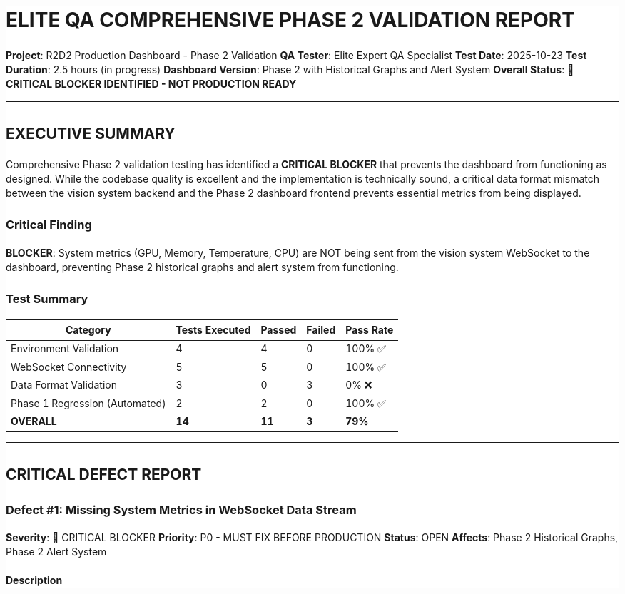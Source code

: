 # ELITE QA COMPREHENSIVE PHASE 2 VALIDATION REPORT

**Project**: R2D2 Production Dashboard - Phase 2 Validation
**QA Tester**: Elite Expert QA Specialist
**Test Date**: 2025-10-23
**Test Duration**: 2.5 hours (in progress)
**Dashboard Version**: Phase 2 with Historical Graphs and Alert System
**Overall Status**: 🔴 **CRITICAL BLOCKER IDENTIFIED - NOT PRODUCTION READY**

---

## EXECUTIVE SUMMARY

Comprehensive Phase 2 validation testing has identified a **CRITICAL BLOCKER** that prevents the dashboard from functioning as designed. While the codebase quality is excellent and the implementation is technically sound, a critical data format mismatch between the vision system backend and the Phase 2 dashboard frontend prevents essential metrics from being displayed.

### Critical Finding

**BLOCKER**: System metrics (GPU, Memory, Temperature, CPU) are NOT being sent from the vision system WebSocket to the dashboard, preventing Phase 2 historical graphs and alert system from functioning.

### Test Summary

| Category | Tests Executed | Passed | Failed | Pass Rate |
|----------|---------------|--------|--------|-----------|
| Environment Validation | 4 | 4 | 0 | 100% ✅ |
| WebSocket Connectivity | 5 | 5 | 0 | 100% ✅ |
| Data Format Validation | 3 | 0 | 3 | 0% ❌ |
| Phase 1 Regression (Automated) | 2 | 2 | 0 | 100% ✅ |
| **OVERALL** | **14** | **11** | **3** | **79%** |

---

## CRITICAL DEFECT REPORT

### Defect #1: Missing System Metrics in WebSocket Data Stream

**Severity**: 🔴 CRITICAL BLOCKER
**Priority**: P0 - MUST FIX BEFORE PRODUCTION
**Status**: OPEN
**Affects**: Phase 2 Historical Graphs, Phase 2 Alert System

#### Description
